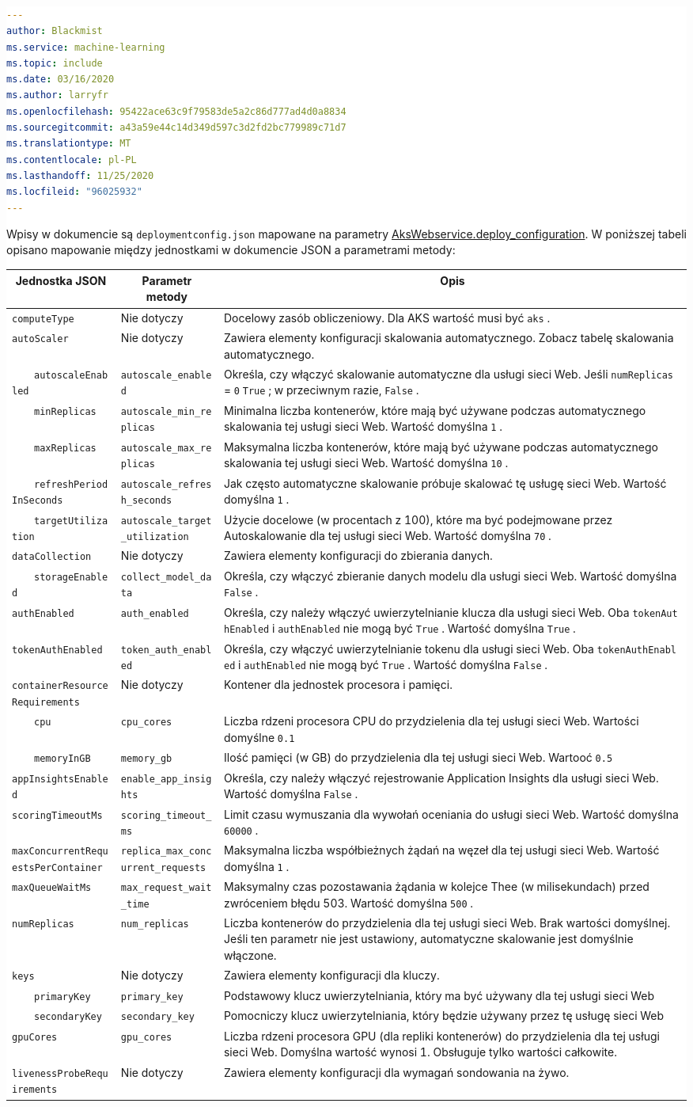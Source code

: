 ```yaml
---
author: Blackmist
ms.service: machine-learning
ms.topic: include
ms.date: 03/16/2020
ms.author: larryfr
ms.openlocfilehash: 95422ace63c9f79583de5a2c86d777ad4d0a8834
ms.sourcegitcommit: a43a59e44c14d349d597c3d2fd2bc779989c71d7
ms.translationtype: MT
ms.contentlocale: pl-PL
ms.lasthandoff: 11/25/2020
ms.locfileid: "96025932"
---
```

Wpisy w dokumencie są `deploymentconfig.json` mapowane na parametry [AksWebservice.deploy_configuration](/python/api/azureml-core/azureml.core.webservice.aks.aksservicedeploymentconfiguration?view=azure-ml-py). W poniższej tabeli opisano mapowanie między jednostkami w dokumencie JSON a parametrami metody:

| Jednostka JSON | Parametr metody | Opis |
| ----- | ----- | ----- |
| `computeType` | Nie dotyczy | Docelowy zasób obliczeniowy. Dla AKS wartość musi być `aks` . |
| `autoScaler` | Nie dotyczy | Zawiera elementy konfiguracji skalowania automatycznego. Zobacz tabelę skalowania automatycznego. |
| &emsp;&emsp;`autoscaleEnabled` | `autoscale_enabled` | Określa, czy włączyć skalowanie automatyczne dla usługi sieci Web. Jeśli `numReplicas`  =  `0` `True` ; w przeciwnym razie, `False` . |
| &emsp;&emsp;`minReplicas` | `autoscale_min_replicas` | Minimalna liczba kontenerów, które mają być używane podczas automatycznego skalowania tej usługi sieci Web. Wartość domyślna `1` . |
| &emsp;&emsp;`maxReplicas` | `autoscale_max_replicas` | Maksymalna liczba kontenerów, które mają być używane podczas automatycznego skalowania tej usługi sieci Web. Wartość domyślna `10` . |
| &emsp;&emsp;`refreshPeriodInSeconds` | `autoscale_refresh_seconds` | Jak często automatyczne skalowanie próbuje skalować tę usługę sieci Web. Wartość domyślna `1` . |
| &emsp;&emsp;`targetUtilization` | `autoscale_target_utilization` | Użycie docelowe (w procentach z 100), które ma być podejmowane przez Autoskalowanie dla tej usługi sieci Web. Wartość domyślna `70` . |
| `dataCollection` | Nie dotyczy | Zawiera elementy konfiguracji do zbierania danych. |
| &emsp;&emsp;`storageEnabled` | `collect_model_data` | Określa, czy włączyć zbieranie danych modelu dla usługi sieci Web. Wartość domyślna `False` . |
| `authEnabled` | `auth_enabled` | Określa, czy należy włączyć uwierzytelnianie klucza dla usługi sieci Web. Oba `tokenAuthEnabled` i `authEnabled` nie mogą być `True` . Wartość domyślna `True` . |
| `tokenAuthEnabled` | `token_auth_enabled` | Określa, czy włączyć uwierzytelnianie tokenu dla usługi sieci Web. Oba `tokenAuthEnabled` i `authEnabled` nie mogą być `True` . Wartość domyślna `False` . |
| `containerResourceRequirements` | Nie dotyczy | Kontener dla jednostek procesora i pamięci. |
| &emsp;&emsp;`cpu` | `cpu_cores` | Liczba rdzeni procesora CPU do przydzielenia dla tej usługi sieci Web. Wartości domyślne `0.1` |
| &emsp;&emsp;`memoryInGB` | `memory_gb` | Ilość pamięci (w GB) do przydzielenia dla tej usługi sieci Web. Wartooć `0.5` |
| `appInsightsEnabled` | `enable_app_insights` | Określa, czy należy włączyć rejestrowanie Application Insights dla usługi sieci Web. Wartość domyślna `False` . |
| `scoringTimeoutMs` | `scoring_timeout_ms` | Limit czasu wymuszania dla wywołań oceniania do usługi sieci Web. Wartość domyślna `60000` . |
| `maxConcurrentRequestsPerContainer` | `replica_max_concurrent_requests` | Maksymalna liczba współbieżnych żądań na węzeł dla tej usługi sieci Web. Wartość domyślna `1` . |
| `maxQueueWaitMs` | `max_request_wait_time` | Maksymalny czas pozostawania żądania w kolejce Thee (w milisekundach) przed zwróceniem błędu 503. Wartość domyślna `500` . |
| `numReplicas` | `num_replicas` | Liczba kontenerów do przydzielenia dla tej usługi sieci Web. Brak wartości domyślnej. Jeśli ten parametr nie jest ustawiony, automatyczne skalowanie jest domyślnie włączone. |
| `keys` | Nie dotyczy | Zawiera elementy konfiguracji dla kluczy. |
| &emsp;&emsp;`primaryKey` | `primary_key` | Podstawowy klucz uwierzytelniania, który ma być używany dla tej usługi sieci Web |
| &emsp;&emsp;`secondaryKey` | `secondary_key` | Pomocniczy klucz uwierzytelniania, który będzie używany przez tę usługę sieci Web |
| `gpuCores` | `gpu_cores` | Liczba rdzeni procesora GPU (dla repliki kontenerów) do przydzielenia dla tej usługi sieci Web. Domyślna wartość wynosi 1. Obsługuje tylko wartości całkowite. |
| `livenessProbeRequirements` | Nie dotyczy | Zawiera elementy konfiguracji dla wymagań sondowania na żywo. |